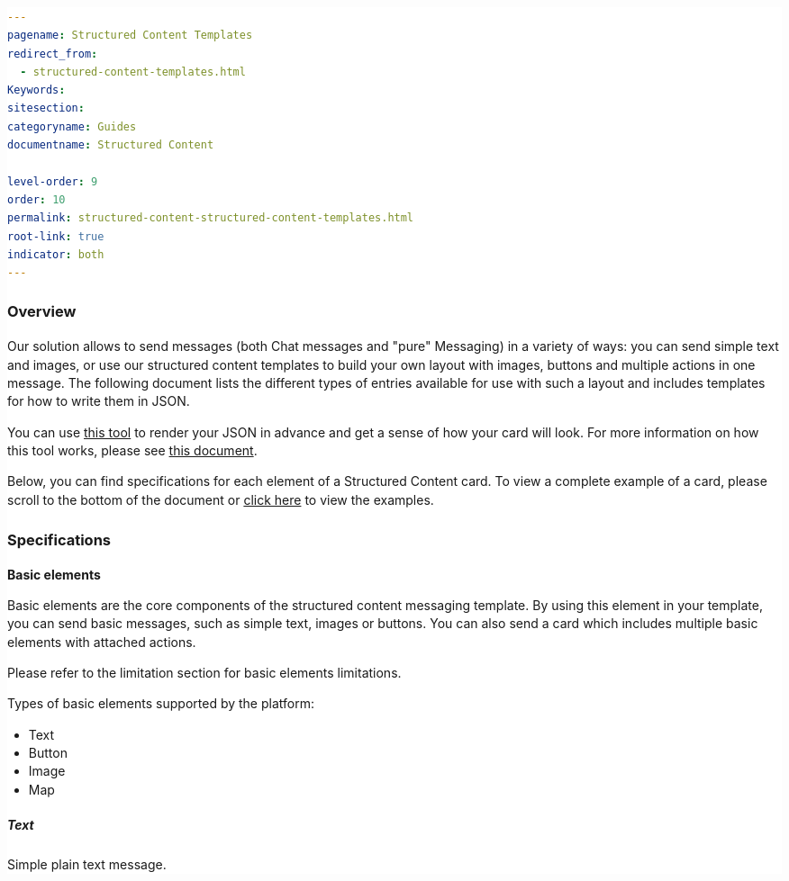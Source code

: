 ```yaml
---
pagename: Structured Content Templates
redirect_from:
  - structured-content-templates.html
Keywords:
sitesection: 
categoryname: Guides
documentname: Structured Content

level-order: 9
order: 10
permalink: structured-content-structured-content-templates.html
root-link: true
indicator: both
---
```


### Overview

Our solution allows to send messages (both Chat messages and "pure" Messaging) in a variety of ways: you can send simple text and images, or use our structured content templates to build your own layout with images, buttons and multiple actions in one message. The following document lists the different types of entries available for use with such a layout and includes templates for how to write them in JSON.

You can use [this tool](https://livepersoninc.github.io/json-pollock/editor/) to render your JSON in advance and get a sense of how your card will look. For more information on how this tool works, please see [this document](rich-messaging-structured-content-pollock.html).

Below, you can find specifications for each element of a Structured Content card. To view a complete example of a card, please scroll to the bottom of the document or [click here](structured-content-templates.html#json-examples) to view the examples.

### Specifications

**Basic elements**

Basic elements are the core components of the structured content messaging template. By using this element in your template, you can send basic messages, such as simple text, images or buttons. You can also send a card which includes multiple basic elements with attached actions.

Please refer to the limitation section for basic elements limitations.

Types of basic elements supported by the platform:

 * Text
 * Button
 * Image
 * Map

##### **Text**

Simple plain text message.
